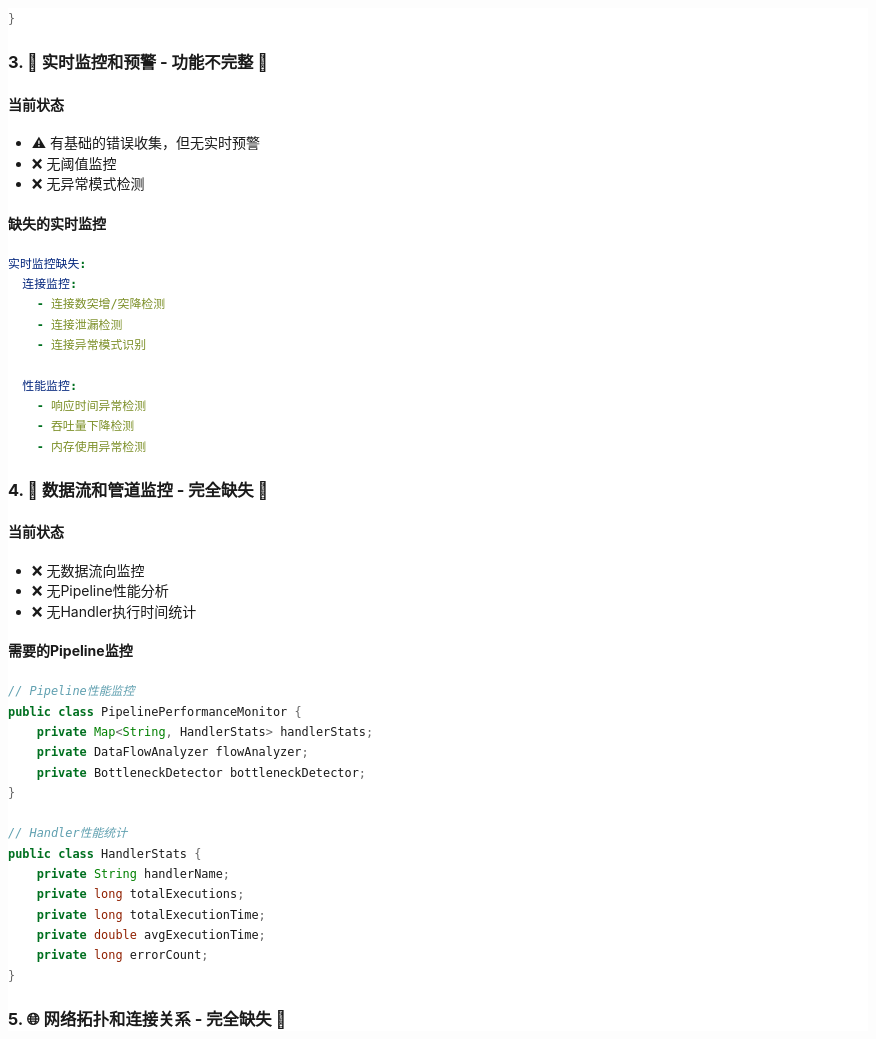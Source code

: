 ```java
}
```

### 3. 🚨 **实时监控和预警** - 功能不完整 🔴

#### 当前状态
- ⚠️ 有基础的错误收集，但无实时预警
- ❌ 无阈值监控
- ❌ 无异常模式检测

#### 缺失的实时监控
```yaml
实时监控缺失:
  连接监控:
    - 连接数突增/突降检测
    - 连接泄漏检测
    - 连接异常模式识别
  
  性能监控:
    - 响应时间异常检测
    - 吞吐量下降检测
    - 内存使用异常检测
```

### 4. 🔄 **数据流和管道监控** - 完全缺失 🔴

#### 当前状态
- ❌ 无数据流向监控
- ❌ 无Pipeline性能分析
- ❌ 无Handler执行时间统计

#### 需要的Pipeline监控
```java
// Pipeline性能监控
public class PipelinePerformanceMonitor {
    private Map<String, HandlerStats> handlerStats;
    private DataFlowAnalyzer flowAnalyzer;
    private BottleneckDetector bottleneckDetector;
}

// Handler性能统计
public class HandlerStats {
    private String handlerName;
    private long totalExecutions;
    private long totalExecutionTime;
    private double avgExecutionTime;
    private long errorCount;
}
```

### 5. 🌐 **网络拓扑和连接关系** - 完全缺失 🔴
